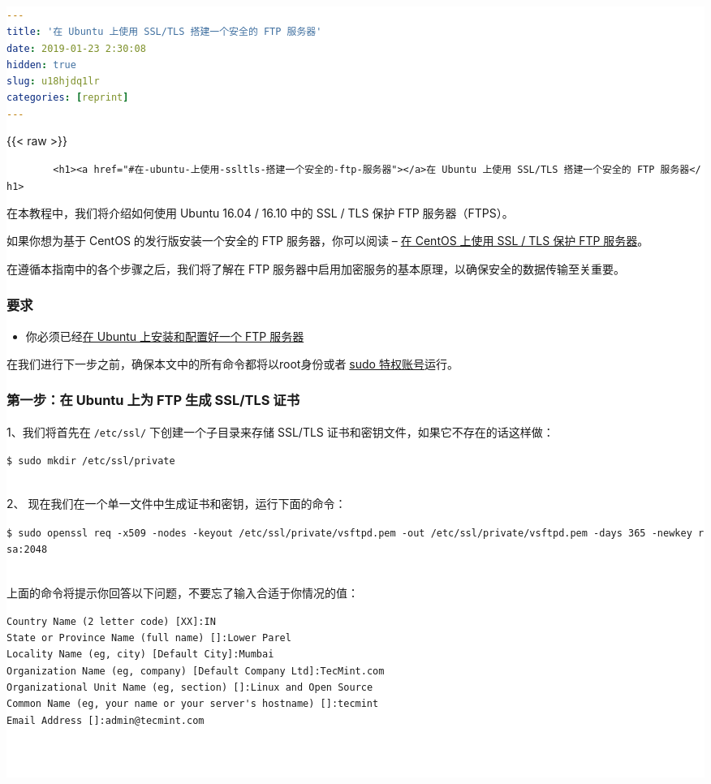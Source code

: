 ```yaml
---
title: '在 Ubuntu 上使用 SSL/TLS 搭建一个安全的 FTP 服务器' 
date: 2019-01-23 2:30:08
hidden: true
slug: u18hjdq1lr
categories: [reprint]
---
```


{{< raw >}}

            <h1><a href="#在-ubuntu-上使用-ssltls-搭建一个安全的-ftp-服务器"></a>在 Ubuntu 上使用 SSL/TLS 搭建一个安全的 FTP 服务器</h1>
<p>在本教程中，我们将介绍如何使用 Ubuntu 16.04 / 16.10 中的 SSL / TLS 保护 FTP 服务器（FTPS）。</p>
<p>如果你想为基于 CentOS 的发行版安装一个安全的 FTP 服务器，你可以阅读 – <a href="http://www.tecmint.com/axel-commandline-download-accelerator-for-linux/">在 CentOS 上使用 SSL / TLS 保护 FTP 服务器</a>。</p>
<p>在遵循本指南中的各个步骤之后，我们将了解在 FTP 服务器中启用加密服务的基本原理，以确保安全的数据传输至关重要。</p>
<h3><a href="#要求"></a>要求</h3>
<ul>
<li>你必须已经<a href="http://www.tecmint.com/install-ftp-server-in-ubuntu/">在 Ubuntu 上安装和配置好一个 FTP 服务器</a></li>
</ul>
<p>在我们进行下一步之前，确保本文中的所有命令都将以root身份或者 <a href="http://www.tecmint.com/sudoers-configurations-for-setting-sudo-in-linux/">sudo 特权账号</a>运行。</p>
<h3><a href="#第一步在-ubuntu-上为-ftp-生成-ssltls-证书"></a>第一步：在 Ubuntu 上为 FTP 生成 SSL/TLS 证书</h3>
<p>1、我们将首先在 <code>/etc/ssl/</code> 下创建一个子目录来存储 SSL/TLS 证书和密钥文件，如果它不存在的话这样做：</p>
<pre><code class="hljs arduino">$ sudo <span class="hljs-built_in">mkdir</span> /etc/ssl/<span class="hljs-keyword">private</span>

</code></pre><p>2、 现在我们在一个单一文件中生成证书和密钥，运行下面的命令：</p>
<pre><code class="hljs groovy">$ sudo openssl req -x509 -nodes -keyout <span class="hljs-regexp">/etc/</span>ssl<span class="hljs-regexp">/private/</span>vsftpd.pem -out <span class="hljs-regexp">/etc/</span>ssl<span class="hljs-regexp">/private/</span>vsftpd.pem -days <span class="hljs-number">365</span> -newkey <span class="hljs-string">rsa:</span><span class="hljs-number">2048</span>

</code></pre><p>上面的命令将提示你回答以下问题，不要忘了输入合适于你情况的值：</p>
<pre><code class="hljs less"><span class="hljs-selector-tag">Country</span> <span class="hljs-selector-tag">Name</span> (<span class="hljs-number">2</span> letter code) <span class="hljs-selector-attr">[XX]</span><span class="hljs-selector-pseudo">:IN</span>
<span class="hljs-selector-tag">State</span> <span class="hljs-selector-tag">or</span> <span class="hljs-selector-tag">Province</span> <span class="hljs-selector-tag">Name</span> (full name) <span class="hljs-selector-attr">[]</span><span class="hljs-selector-pseudo">:Lower</span> <span class="hljs-selector-tag">Parel</span>
<span class="hljs-selector-tag">Locality</span> <span class="hljs-selector-tag">Name</span> (eg, city) <span class="hljs-selector-attr">[Default City]</span><span class="hljs-selector-pseudo">:Mumbai</span>
<span class="hljs-selector-tag">Organization</span> <span class="hljs-selector-tag">Name</span> (eg, company) <span class="hljs-selector-attr">[Default Company Ltd]</span><span class="hljs-selector-pseudo">:TecMint.com</span>
<span class="hljs-selector-tag">Organizational</span> <span class="hljs-selector-tag">Unit</span> <span class="hljs-selector-tag">Name</span> (eg, section) <span class="hljs-selector-attr">[]</span><span class="hljs-selector-pseudo">:Linux</span> <span class="hljs-selector-tag">and</span> <span class="hljs-selector-tag">Open</span> <span class="hljs-selector-tag">Source</span>
<span class="hljs-selector-tag">Common</span> <span class="hljs-selector-tag">Name</span> (eg, your name or your server's hostname) <span class="hljs-selector-attr">[]</span><span class="hljs-selector-pseudo">:tecmint</span>
<span class="hljs-selector-tag">Email</span> <span class="hljs-selector-tag">Address</span> <span class="hljs-selector-attr">[]</span><span class="hljs-selector-pseudo">:admin</span>@<span class="hljs-selector-tag">tecmint</span><span class="hljs-selector-class">.com</span>

